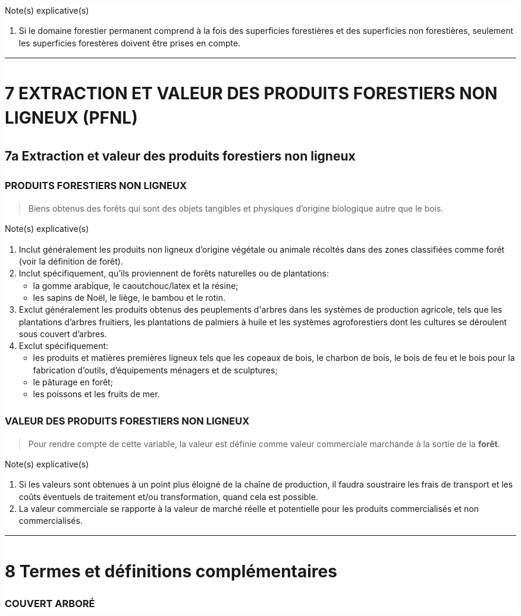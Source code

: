 Note(s) explicative(s)

1.	Si le domaine forestier permanent comprend à la fois des superficies forestières et des superficies non forestières, seulement les superficies forestères doivent être prises en compte.

---

# 7 EXTRACTION ET VALEUR DES PRODUITS FORESTIERS NON LIGNEUX (PFNL) 

## 7a Extraction et valeur des produits forestiers non ligneux 

### PRODUITS FORESTIERS NON LIGNEUX

> Biens obtenus des forêts qui sont des objets tangibles et physiques d’origine biologique autre que le bois.

Note(s) explicative(s)

1.	Inclut généralement les produits non ligneux d’origine végétale ou animale récoltés dans des zones classifiées comme forêt (voir la définition de forêt). 
2.	Inclut spécifiquement, qu’ils proviennent de forêts naturelles ou de plantations:
	-	la gomme arabique, le caoutchouc/latex et la résine;
	-	les sapins de Noël, le liège, le bambou et le rotin.
3.	Exclut généralement les produits obtenus des peuplements d'arbres dans les systèmes de production agricole, tels que les plantations d’arbres fruitiers, les plantations de palmiers à huile et les systèmes agroforestiers dont les cultures se déroulent sous couvert d’arbres.
4.	Exclut spécifiquement:
	-	les produits et matières premières ligneux tels que les copeaux de bois, le charbon de bois, le bois de feu et le bois pour la fabrication d’outils, d’équipements ménagers et de sculptures;
	-	le pâturage en forêt;
	-	les poissons et les fruits de mer.

### VALEUR DES PRODUITS FORESTIERS NON LIGNEUX

> Pour rendre compte de cette variable, la valeur est définie comme valeur commerciale marchande à la sortie de la **forêt**.

Note(s) explicative(s)

1.	Si les valeurs sont obtenues à un point plus éloigné de la chaîne de production, il faudra soustraire les frais de transport et les coûts éventuels de traitement et/ou transformation, quand cela est possible.
2.	La valeur commerciale se rapporte à la valeur de marché réelle et potentielle pour les produits commercialisés et non commercialisés.

---

# 8 Termes et définitions complémentaires 

### COUVERT ARBORÉ
